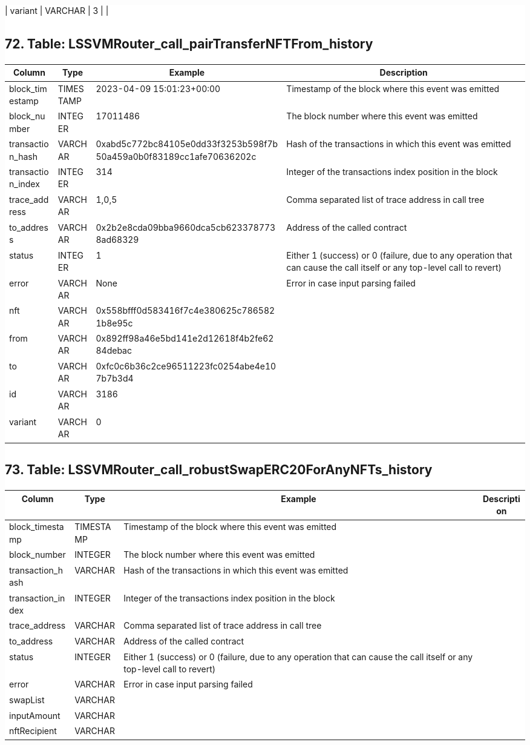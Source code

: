 | variant            | VARCHAR   | 3                                                                  |                                                                                                                        |

## 72. Table: LSSVMRouter\_call\_pairTransferNFTFrom\_history

| Column             | Type      | Example                                                            | Description                                                                                                            |
| ------------------ | --------- | ------------------------------------------------------------------ | ---------------------------------------------------------------------------------------------------------------------- |
| block\_timestamp   | TIMESTAMP | 2023-04-09 15:01:23+00:00                                          | Timestamp of the block where this event was emitted                                                                    |
| block\_number      | INTEGER   | 17011486                                                           | The block number where this event was emitted                                                                          |
| transaction\_hash  | VARCHAR   | 0xabd5c772bc84105e0dd33f3253b598f7b50a459a0b0f83189cc1afe70636202c | Hash of the transactions in which this event was emitted                                                               |
| transaction\_index | INTEGER   | 314                                                                | Integer of the transactions index position in the block                                                                |
| trace\_address     | VARCHAR   | 1,0,5                                                              | Comma separated list of trace address in call tree                                                                     |
| to\_address        | VARCHAR   | 0x2b2e8cda09bba9660dca5cb6233787738ad68329                         | Address of the called contract                                                                                         |
| status             | INTEGER   | 1                                                                  | Either 1 (success) or 0 (failure, due to any operation that can cause the call itself or any top-level call to revert) |
| error              | VARCHAR   | None                                                               | Error in case input parsing failed                                                                                     |
| nft                | VARCHAR   | 0x558bfff0d583416f7c4e380625c7865821b8e95c                         |                                                                                                                        |
| from               | VARCHAR   | 0x892ff98a46e5bd141e2d12618f4b2fe6284debac                         |                                                                                                                        |
| to                 | VARCHAR   | 0xfc0c6b36c2ce96511223fc0254abe4e107b7b3d4                         |                                                                                                                        |
| id                 | VARCHAR   | 3186                                                               |                                                                                                                        |
| variant            | VARCHAR   | 0                                                                  |                                                                                                                        |

## 73. Table: LSSVMRouter\_call\_robustSwapERC20ForAnyNFTs\_history

| Column             | Type      | Example                                                                                                                | Description |
| ------------------ | --------- | ---------------------------------------------------------------------------------------------------------------------- | ----------- |
| block\_timestamp   | TIMESTAMP | Timestamp of the block where this event was emitted                                                                    |             |
| block\_number      | INTEGER   | The block number where this event was emitted                                                                          |             |
| transaction\_hash  | VARCHAR   | Hash of the transactions in which this event was emitted                                                               |             |
| transaction\_index | INTEGER   | Integer of the transactions index position in the block                                                                |             |
| trace\_address     | VARCHAR   | Comma separated list of trace address in call tree                                                                     |             |
| to\_address        | VARCHAR   | Address of the called contract                                                                                         |             |
| status             | INTEGER   | Either 1 (success) or 0 (failure, due to any operation that can cause the call itself or any top-level call to revert) |             |
| error              | VARCHAR   | Error in case input parsing failed                                                                                     |             |
| swapList           | VARCHAR   |                                                                                                                        |             |
| inputAmount        | VARCHAR   |                                                                                                                        |             |
| nftRecipient       | VARCHAR   |                                                                                                                        |             |